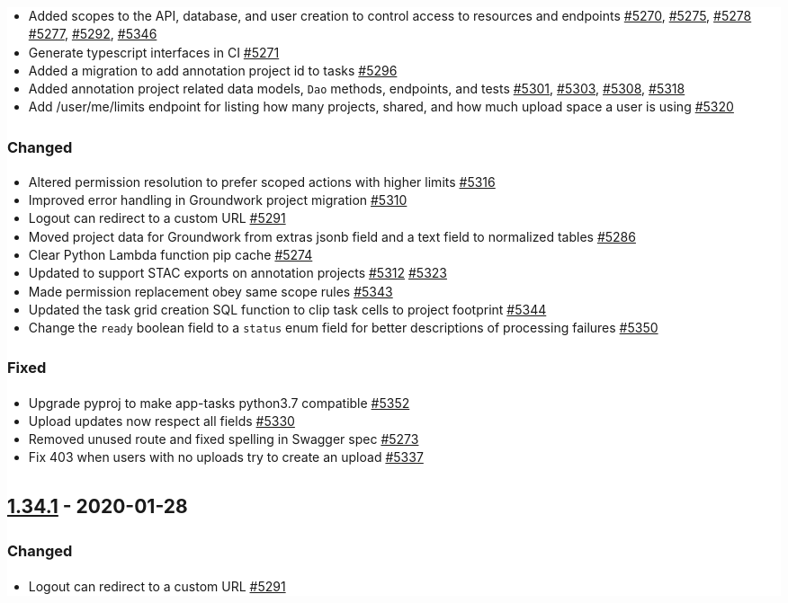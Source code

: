 - Added scopes to the API, database, and user creation to control access to resources and endpoints [#5270](https://github.com/raster-foundry/raster-foundry/pull/5270), [#5275](https://github.com/raster-foundry/raster-foundry/pull/5275), [#5278](https://github.com/raster-foundry/raster-foundry/pull/5278) [#5277](https://github.com/raster-foundry/raster-foundry/pull/5277), [#5292](https://github.com/raster-foundry/raster-foundry/pull/5292), [#5346](https://github.com/raster-foundry/raster-foundry/pull/5346)
- Generate typescript interfaces in CI [#5271](https://github.com/raster-foundry/raster-foundry/pull/5271)
- Added a migration to add annotation project id to tasks [#5296](https://github.com/raster-foundry/raster-foundry/pull/5296)
- Added annotation project related data models,   `Dao` methods, endpoints, and tests [#5301](https://github.com/raster-foundry/raster-foundry/pull/5301), [#5303](https://github.com/raster-foundry/raster-foundry/pull/5303), [#5308](https://github.com/raster-foundry/raster-foundry/pull/5308), [#5318](https://github.com/raster-foundry/raster-foundry/pull/5318)
- Add /user/me/limits endpoint for listing how many projects, shared, and how much upload space a user is using [#5320](https://github.com/raster-foundry/raster-foundry/pull/5320)

### Changed
- Altered permission resolution to prefer scoped actions with higher limits [#5316](https://github.com/raster-foundry/raster-foundry/pull/5316/files)
- Improved error handling in Groundwork project migration [#5310](https://github.com/raster-foundry/raster-foundry/pull/5310)
- Logout can redirect to a custom URL [#5291](https://github.com/raster-foundry/raster-foundry/pull/5291)
- Moved project data for Groundwork from extras jsonb field and a text field to normalized tables [#5286](https://github.com/raster-foundry/raster-foundry/pull/5286)
- Clear Python Lambda function pip cache [#5274](https://github.com/raster-foundry/raster-foundry/pull/5274)
- Updated to support STAC exports on annotation projects [#5312](https://github.com/raster-foundry/raster-foundry/pull/5312) [#5323](https://github.com/raster-foundry/raster-foundry/pull/5323)
- Made permission replacement obey same scope rules [#5343](https://github.com/raster-foundry/raster-foundry/pull/5343)
- Updated the task grid creation SQL function to clip task cells to project footprint [#5344](https://github.com/raster-foundry/raster-foundry/pull/5344)
- Change the `ready` boolean field to a `status` enum field for better descriptions of processing failures [#5350](https://github.com/raster-foundry/raster-foundry/pull/5350)

### Fixed
- Upgrade pyproj to make app-tasks python3.7 compatible [#5352](https://github.com/raster-foundry/raster-foundry/pull/5352)
- Upload updates now respect all fields [#5330](https://github.com/raster-foundry/raster-foundry/pull/5330)
- Removed unused route and fixed spelling in Swagger spec [#5273](https://github.com/raster-foundry/raster-foundry/pull/5273)
- Fix 403 when users with no uploads try to create an upload [#5337](https://github.com/raster-foundry/raster-foundry/pull/5337)

## [1.34.1] - 2020-01-28
### Changed
- Logout can redirect to a custom URL [#5291](https://github.com/raster-foundry/raster-foundry/pull/5291)


[Unreleased]: https://github.com/raster-foundry/raster-foundry/compare/v1.55.0...HEAD
[1.55.0]: https://github.com/raster-foundry/raster-foundry/compare/v1.54.0...v1.55.0
[1.54.0]: https://github.com/raster-foundry/raster-foundry/compare/v1.53.0...v1.54.0
[1.53.0]: https://github.com/raster-foundry/raster-foundry/compare/v1.52.2...v1.53.0
[1.52.2]: https://github.com/raster-foundry/raster-foundry/compare/1.52.1...1.52.2
[1.52.1]: https://github.com/raster-foundry/raster-foundry/compare/1.52.0...1.52.1
[1.52.0]: https://github.com/raster-foundry/raster-foundry/compare/1.51.0...1.52.0
[1.51.0]: https://github.com/raster-foundry/raster-foundry/compare/1.50.0...1.51.0
[1.50.0]: https://github.com/raster-foundry/raster-foundry/compare/1.49.0...1.50.0
[1.49.0]: https://github.com/raster-foundry/raster-foundry/compare/1.48.0...1.49.0
[1.48.0]: https://github.com/raster-foundry/raster-foundry/compare/1.47.0...1.48.0
[1.47.0]: https://github.com/raster-foundry/raster-foundry/compare/1.46.1...1.47.0
[1.46.1]: https://github.com/raster-foundry/raster-foundry/compare/1.46.0...1.46.1
[1.46.0]: https://github.com/raster-foundry/raster-foundry/compare/1.45.0...1.46.0
[1.44.2]: https://github.com/raster-foundry/raster-foundry/compare/1.44.1...1.44.2
[1.44.1]: https://github.com/raster-foundry/raster-foundry/compare/1.44.0...1.44.1
[1.44.0]: https://github.com/raster-foundry/raster-foundry/compare/1.43.0...1.44.0
[1.43.0]: https://github.com/raster-foundry/raster-foundry/compare/1.42.0...1.43.0
[1.42.0]: https://github.com/raster-foundry/raster-foundry/compare/1.41.0...1.42.0
[1.41.0]: https://github.com/raster-foundry/raster-foundry/compare/1.40.3...1.41.0
[1.40.3]: https://github.com/raster-foundry/raster-foundry/compare/1.40.2...1.40.3
[1.40.2]: https://github.com/raster-foundry/raster-foundry/compare/1.40.1...1.40.2
[1.40.1]: https://github.com/raster-foundry/raster-foundry/compare/1.40.0...1.40.1
[1.40.0]: https://github.com/raster-foundry/raster-foundry/compare/1.39.0...1.40.0
[1.39.0]: https://github.com/raster-foundry/raster-foundry/compare/1.38.1...1.39.0
[1.38.1]: https://github.com/raster-foundry/raster-foundry/compare/1.38.0...1.38.1
[1.38.0]: https://github.com/raster-foundry/raster-foundry/compare/1.37.0...1.38.0
[1.37.0]: https://github.com/raster-foundry/raster-foundry/compare/1.36.0...1.37.0
[1.36.0]: https://github.com/raster-foundry/raster-foundry/compare/1.35.0...1.36.0
[1.35.0]: https://github.com/raster-foundry/raster-foundry/compare/1.34.1...1.35.0
[1.34.1]: https://github.com/raster-foundry/raster-foundry/compare/1.34.0...1.34.1
[1.34.0]: https://github.com/raster-foundry/raster-foundry/compare/1.33.0...1.34.0
[1.33.0]: https://github.com/raster-foundry/raster-foundry/compare/1.32.1...1.33.0
[1.32.1]: https://github.com/raster-foundry/raster-foundry/compare/1.32.0...1.32.1
[1.32.0]: https://github.com/raster-foundry/raster-foundry/compare/1.31.0...1.32.0
[1.31.0]: https://github.com/raster-foundry/raster-foundry/compare/1.30.0...1.31.0
[1.30.0]: https://github.com/raster-foundry/raster-foundry/compare/1.29.1...1.30.0
[1.29.1]: https://github.com/raster-foundry/raster-foundry/compare/1.29.0...1.29.1
[1.29.0]: https://github.com/raster-foundry/raster-foundry/compare/1.28.0...1.29.0
[1.28.0]: https://github.com/raster-foundry/raster-foundry/compare/1.27.0...1.28.0
[1.27.0]: https://github.com/raster-foundry/raster-foundry/compare/1.26.0...1.27.0
[1.26.0]: https://github.com/raster-foundry/raster-foundry/compare/1.25.1...1.26.0
[1.25.1]: https://github.com/raster-foundry/raster-foundry/tree/1.25.1
[1.25.0]: https://github.com/raster-foundry/raster-foundry/tree/1.25.0
[1.24.0]: https://github.com/raster-foundry/raster-foundry/tree/1.24.0
[1.23.0]: https://github.com/raster-foundry/raster-foundry/tree/1.23.0
[1.22.0]: https://github.com/raster-foundry/raster-foundry/tree/1.22.0
[1.21.3]: https://github.com/raster-foundry/raster-foundry/tree/1.21.3
[1.21.2]: https://github.com/raster-foundry/raster-foundry/tree/1.21.2
[1.21.1]: https://github.com/raster-foundry/raster-foundry/tree/1.21.1
[1.21.0]: https://github.com/raster-foundry/raster-foundry/tree/1.21.0
[1.20.0]: https://github.com/raster-foundry/raster-foundry/tree/1.20.0
[1.19.0]: https://github.com/raster-foundry/raster-foundry/tree/1.19.0
[1.18.1]: https://github.com/raster-foundry/raster-foundry/tree/1.18.1
[1.18.0]: https://github.com/raster-foundry/raster-foundry/tree/1.18.0
[1.17.1]: https://github.com/raster-foundry/raster-foundry/tree/1.17.1
[1.17.0]: https://github.com/raster-foundry/raster-foundry/tree/1.17.0
[1.16.4]: https://github.com/raster-foundry/raster-foundry/tree/1.16.4
[1.16.3]: https://github.com/raster-foundry/raster-foundry/tree/1.16.3
[1.16.2]: https://github.com/raster-foundry/raster-foundry/tree/1.16.2
[1.16.0]: https://github.com/raster-foundry/raster-foundry/tree/1.16.0
[1.15.0]: https://github.com/raster-foundry/raster-foundry/tree/1.15.0
[1.14.2]: https://github.com/raster-foundry/raster-foundry/tree/1.14.2
[1.14.1]: https://github.com/raster-foundry/raster-foundry/tree/1.14.1
[1.14.0]: https://github.com/raster-foundry/raster-foundry/tree/1.14.0
[1.13.0]: https://github.com/raster-foundry/raster-foundry/tree/1.13.0